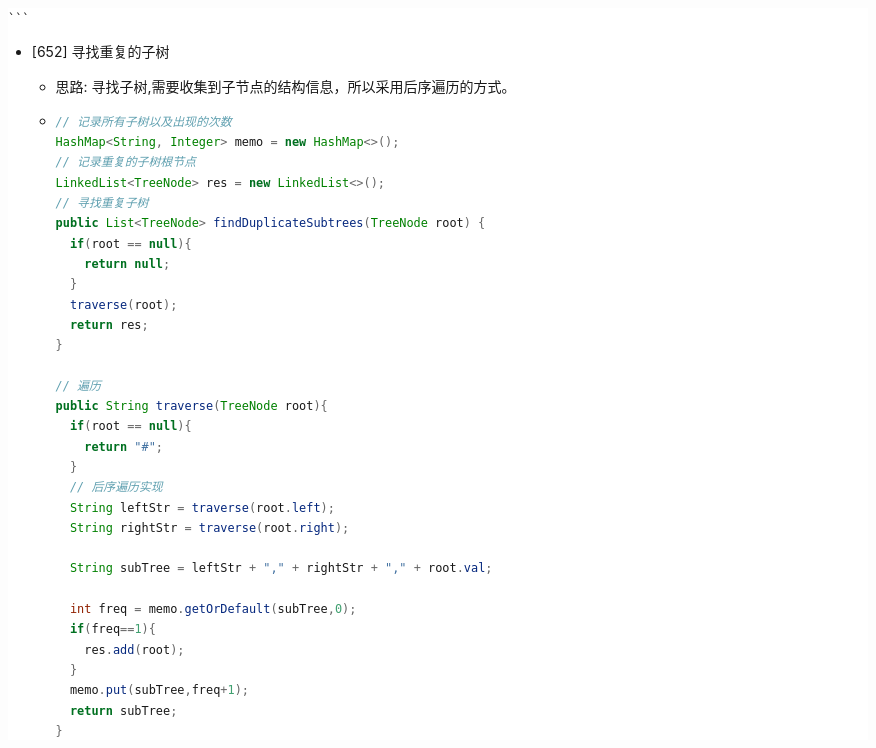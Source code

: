     ```

- [652] 寻找重复的子树

  - 思路: 寻找子树,需要收集到子节点的结构信息，所以采用后序遍历的方式。

  - ```java
    // 记录所有子树以及出现的次数
    HashMap<String, Integer> memo = new HashMap<>();
    // 记录重复的子树根节点
    LinkedList<TreeNode> res = new LinkedList<>();
    // 寻找重复子树
    public List<TreeNode> findDuplicateSubtrees(TreeNode root) {
      if(root == null){
        return null;
      }
      traverse(root);
      return res;
    }
    
    // 遍历
    public String traverse(TreeNode root){
      if(root == null){
        return "#";
      }
      // 后序遍历实现
      String leftStr = traverse(root.left);
      String rightStr = traverse(root.right);
      
      String subTree = leftStr + "," + rightStr + "," + root.val;
      
      int freq = memo.getOrDefault(subTree,0);
      if(freq==1){
        res.add(root);
      }
      memo.put(subTree,freq+1);
      return subTree;
    }
    ```
    
